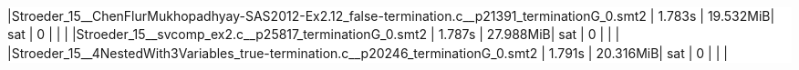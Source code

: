 |Stroeder_15__ChenFlurMukhopadhyay-SAS2012-Ex2.12_false-termination.c__p21391_terminationG_0.smt2 |    1.783s | 19.532MiB| sat | 0 |  |  |
|Stroeder_15__svcomp_ex2.c__p25817_terminationG_0.smt2        |    1.787s | 27.988MiB| sat | 0 |  |  |
|Stroeder_15__4NestedWith3Variables_true-termination.c__p20246_terminationG_0.smt2 |    1.791s | 20.316MiB| sat | 0 |  |  |
